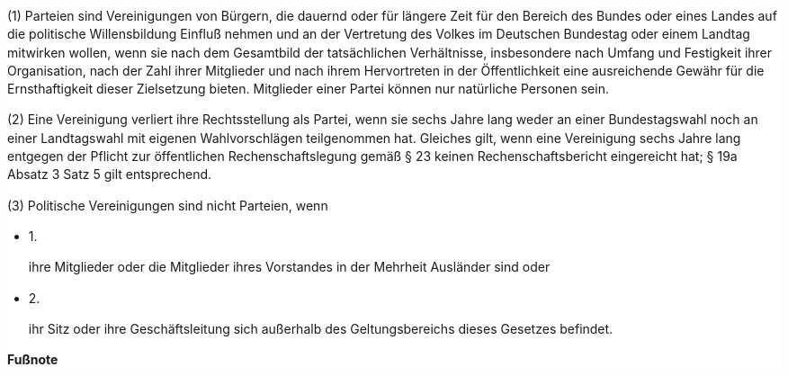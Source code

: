 <div>

<div class="jurAbsatz">

(1) Parteien sind Vereinigungen von Bürgern, die dauernd oder für
längere Zeit für den Bereich des Bundes oder eines Landes auf die
politische Willensbildung Einfluß nehmen und an der Vertretung des
Volkes im Deutschen Bundestag oder einem Landtag mitwirken wollen, wenn
sie nach dem Gesamtbild der tatsächlichen Verhältnisse, insbesondere
nach Umfang und Festigkeit ihrer Organisation, nach der Zahl ihrer
Mitglieder und nach ihrem Hervortreten in der Öffentlichkeit eine
ausreichende Gewähr für die Ernsthaftigkeit dieser Zielsetzung bieten.
Mitglieder einer Partei können nur natürliche Personen sein.

</div>

<div class="jurAbsatz">

(2) Eine Vereinigung verliert ihre Rechtsstellung als Partei, wenn sie
sechs Jahre lang weder an einer Bundestagswahl noch an einer
Landtagswahl mit eigenen Wahlvorschlägen teilgenommen hat. Gleiches
gilt, wenn eine Vereinigung sechs Jahre lang entgegen der Pflicht zur
öffentlichen Rechenschaftslegung gemäß § 23 keinen Rechenschaftsbericht
eingereicht hat; § 19a Absatz 3 Satz 5 gilt entsprechend.

</div>

<div class="jurAbsatz">

(3) Politische Vereinigungen sind nicht Parteien, wenn

  - 1\.
    
    <div style="">
    
    ihre Mitglieder oder die Mitglieder ihres Vorstandes in der Mehrheit
    Ausländer sind oder
    
    </div>

  - 2\.
    
    <div style="">
    
    ihr Sitz oder ihre Geschäftsleitung sich außerhalb des
    Geltungsbereichs dieses Gesetzes befindet.
    
    </div>

</div>

</div>

</div>

</div>

<div>

  
**Fußnote**
